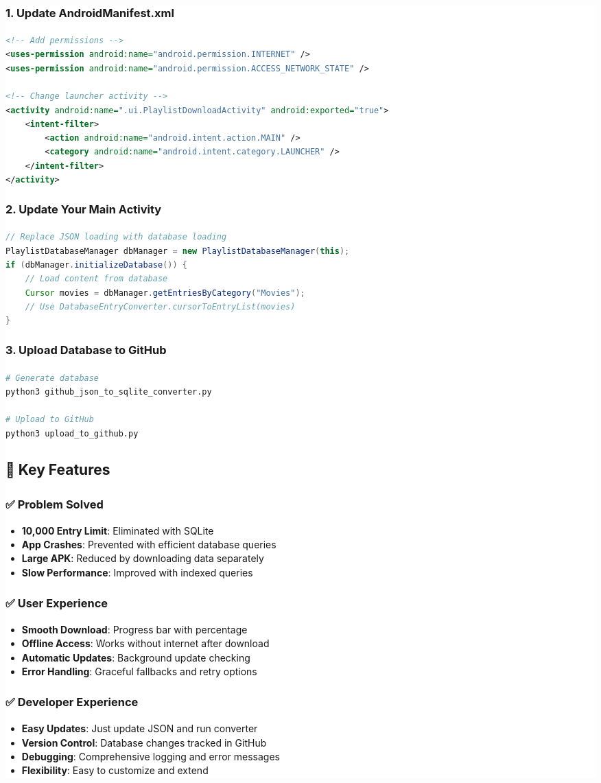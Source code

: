 ### 1. Update AndroidManifest.xml
```xml
<!-- Add permissions -->
<uses-permission android:name="android.permission.INTERNET" />
<uses-permission android:name="android.permission.ACCESS_NETWORK_STATE" />

<!-- Change launcher activity -->
<activity android:name=".ui.PlaylistDownloadActivity" android:exported="true">
    <intent-filter>
        <action android:name="android.intent.action.MAIN" />
        <category android:name="android.intent.category.LAUNCHER" />
    </intent-filter>
</activity>
```

### 2. Update Your Main Activity
```java
// Replace JSON loading with database loading
PlaylistDatabaseManager dbManager = new PlaylistDatabaseManager(this);
if (dbManager.initializeDatabase()) {
    // Load content from database
    Cursor movies = dbManager.getEntriesByCategory("Movies");
    // Use DatabaseEntryConverter.cursorToEntryList(movies)
}
```

### 3. Upload Database to GitHub
```bash
# Generate database
python3 github_json_to_sqlite_converter.py

# Upload to GitHub
python3 upload_to_github.py
```

## 🎯 Key Features

### ✅ Problem Solved
- **10,000 Entry Limit**: Eliminated with SQLite
- **App Crashes**: Prevented with efficient database queries
- **Large APK**: Reduced by downloading data separately
- **Slow Performance**: Improved with indexed queries

### ✅ User Experience
- **Smooth Download**: Progress bar with percentage
- **Offline Access**: Works without internet after download
- **Automatic Updates**: Background update checking
- **Error Handling**: Graceful fallbacks and retry options

### ✅ Developer Experience
- **Easy Updates**: Just update JSON and run converter
- **Version Control**: Database changes tracked in GitHub
- **Debugging**: Comprehensive logging and error messages
- **Flexibility**: Easy to customize and extend
